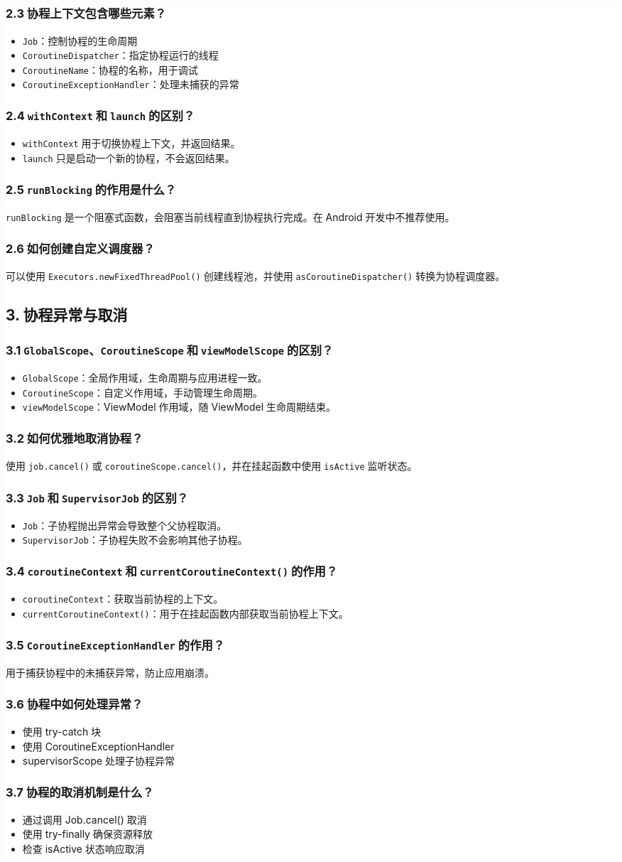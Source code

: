 ### 2.3 协程上下文包含哪些元素？
- `Job`：控制协程的生命周期
- `CoroutineDispatcher`：指定协程运行的线程
- `CoroutineName`：协程的名称，用于调试
- `CoroutineExceptionHandler`：处理未捕获的异常

### 2.4 `withContext` 和 `launch` 的区别？
- `withContext` 用于切换协程上下文，并返回结果。
- `launch` 只是启动一个新的协程，不会返回结果。

### 2.5 `runBlocking` 的作用是什么？    
`runBlocking` 是一个阻塞式函数，会阻塞当前线程直到协程执行完成。在 Android 开发中不推荐使用。

### 2.6 如何创建自定义调度器？
可以使用 `Executors.newFixedThreadPool()` 创建线程池，并使用 `asCoroutineDispatcher()` 转换为协程调度器。

## 3. 协程异常与取消

### 3.1 `GlobalScope`、`CoroutineScope` 和 `viewModelScope` 的区别？
- `GlobalScope`：全局作用域，生命周期与应用进程一致。
- `CoroutineScope`：自定义作用域，手动管理生命周期。
- `viewModelScope`：ViewModel 作用域，随 ViewModel 生命周期结束。

### 3.2 如何优雅地取消协程？
使用 `job.cancel()` 或 `coroutineScope.cancel()`，并在挂起函数中使用 `isActive` 监听状态。

### 3.3 `Job` 和 `SupervisorJob` 的区别？
- `Job`：子协程抛出异常会导致整个父协程取消。
- `SupervisorJob`：子协程失败不会影响其他子协程。

### 3.4 `coroutineContext` 和 `currentCoroutineContext()` 的作用？
- `coroutineContext`：获取当前协程的上下文。
- `currentCoroutineContext()`：用于在挂起函数内部获取当前协程上下文。

### 3.5 `CoroutineExceptionHandler` 的作用？
用于捕获协程中的未捕获异常，防止应用崩溃。

### 3.6 协程中如何处理异常？
- 使用 try-catch 块
- 使用 CoroutineExceptionHandler
- supervisorScope 处理子协程异常

### 3.7 协程的取消机制是什么？
- 通过调用 Job.cancel() 取消
- 使用 try-finally 确保资源释放
- 检查 isActive 状态响应取消
